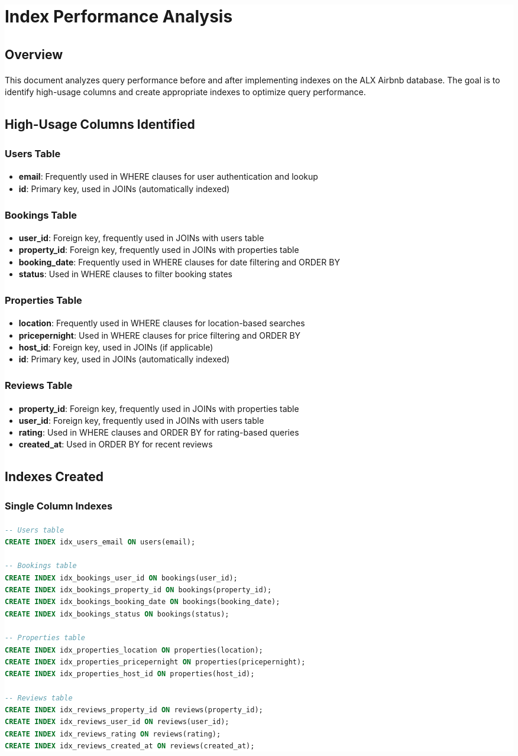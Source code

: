 # Index Performance Analysis

## Overview

This document analyzes query performance before and after implementing indexes on the ALX Airbnb database. The goal is to identify high-usage columns and create appropriate indexes to optimize query performance.

## High-Usage Columns Identified

### Users Table

- **email**: Frequently used in WHERE clauses for user authentication and lookup
- **id**: Primary key, used in JOINs (automatically indexed)

### Bookings Table

- **user_id**: Foreign key, frequently used in JOINs with users table
- **property_id**: Foreign key, frequently used in JOINs with properties table
- **booking_date**: Frequently used in WHERE clauses for date filtering and ORDER BY
- **status**: Used in WHERE clauses to filter booking states

### Properties Table

- **location**: Frequently used in WHERE clauses for location-based searches
- **pricepernight**: Used in WHERE clauses for price filtering and ORDER BY
- **host_id**: Foreign key, used in JOINs (if applicable)
- **id**: Primary key, used in JOINs (automatically indexed)

### Reviews Table

- **property_id**: Foreign key, frequently used in JOINs with properties table
- **user_id**: Foreign key, frequently used in JOINs with users table
- **rating**: Used in WHERE clauses and ORDER BY for rating-based queries
- **created_at**: Used in ORDER BY for recent reviews

## Indexes Created

### Single Column Indexes

```sql
-- Users table
CREATE INDEX idx_users_email ON users(email);

-- Bookings table
CREATE INDEX idx_bookings_user_id ON bookings(user_id);
CREATE INDEX idx_bookings_property_id ON bookings(property_id);
CREATE INDEX idx_bookings_booking_date ON bookings(booking_date);
CREATE INDEX idx_bookings_status ON bookings(status);

-- Properties table
CREATE INDEX idx_properties_location ON properties(location);
CREATE INDEX idx_properties_pricepernight ON properties(pricepernight);
CREATE INDEX idx_properties_host_id ON properties(host_id);

-- Reviews table
CREATE INDEX idx_reviews_property_id ON reviews(property_id);
CREATE INDEX idx_reviews_user_id ON reviews(user_id);
CREATE INDEX idx_reviews_rating ON reviews(rating);
CREATE INDEX idx_reviews_created_at ON reviews(created_at);
```
